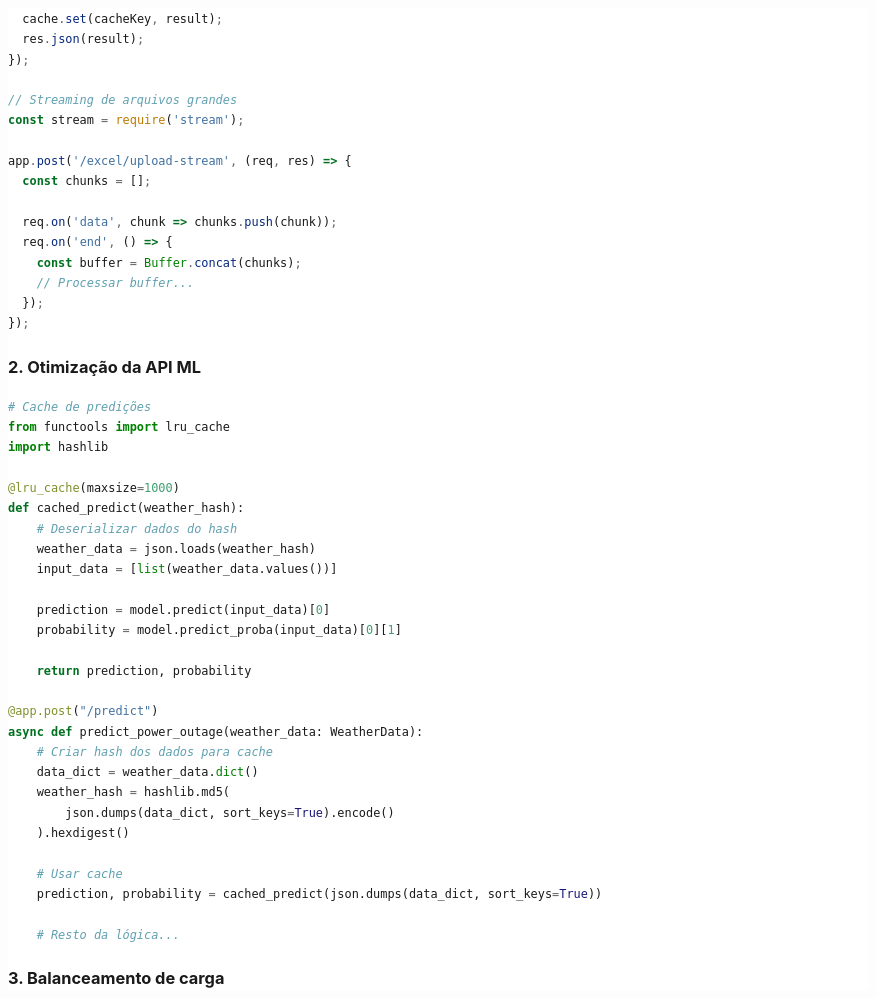```javascript
  cache.set(cacheKey, result);
  res.json(result);
});

// Streaming de arquivos grandes
const stream = require('stream');

app.post('/excel/upload-stream', (req, res) => {
  const chunks = [];
  
  req.on('data', chunk => chunks.push(chunk));
  req.on('end', () => {
    const buffer = Buffer.concat(chunks);
    // Processar buffer...
  });
});
```

### 2. Otimização da API ML

```python
# Cache de predições
from functools import lru_cache
import hashlib

@lru_cache(maxsize=1000)
def cached_predict(weather_hash):
    # Deserializar dados do hash
    weather_data = json.loads(weather_hash)
    input_data = [list(weather_data.values())]
    
    prediction = model.predict(input_data)[0]
    probability = model.predict_proba(input_data)[0][1]
    
    return prediction, probability

@app.post("/predict")
async def predict_power_outage(weather_data: WeatherData):
    # Criar hash dos dados para cache
    data_dict = weather_data.dict()
    weather_hash = hashlib.md5(
        json.dumps(data_dict, sort_keys=True).encode()
    ).hexdigest()
    
    # Usar cache
    prediction, probability = cached_predict(json.dumps(data_dict, sort_keys=True))
    
    # Resto da lógica...
```

### 3. Balanceamento de carga
